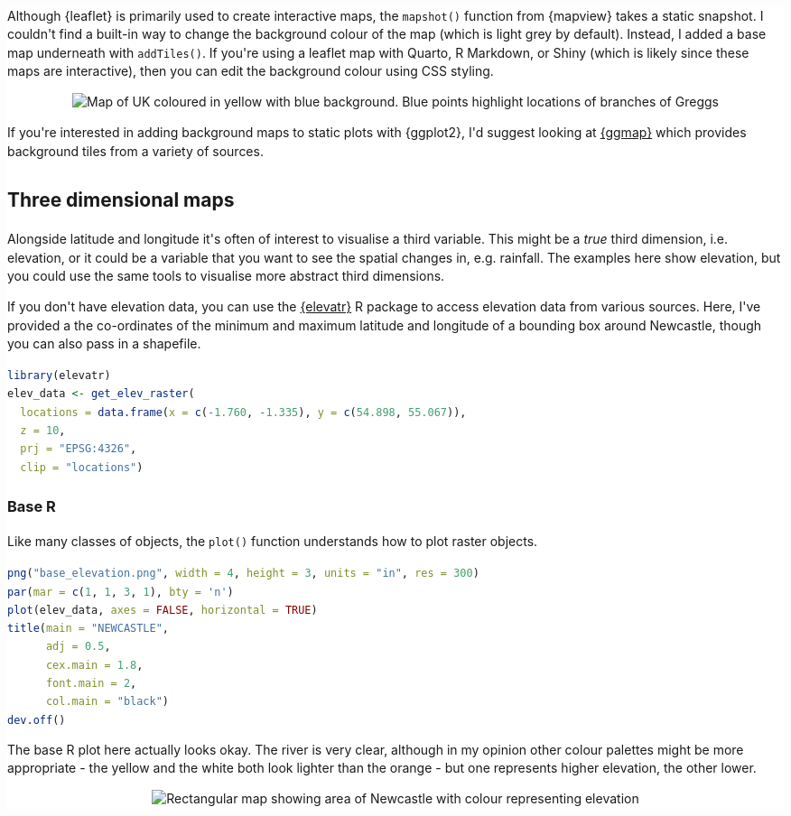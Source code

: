 Although {leaflet} is primarily used to create interactive maps, the `mapshot()` function from {mapview} takes a static snapshot. I couldn't find a built-in way to change the background colour of the map (which is light grey by default). Instead, I added a base map underneath with `addTiles()`. If you're using a leaflet map with Quarto, R Markdown, or Shiny (which is likely since these maps are interactive), then you can edit the background colour using CSS styling. 

<p align="center">
<img width="60%" src="https://raw.githubusercontent.com/nrennie/nrennie.rbind.io/main/content/blog/2022-12-09-r-packages-for-visualising-spatial-data/leaflet.png" alt="Map of UK coloured in yellow with blue background. Blue points highlight locations of branches of Greggs">
</p>

If you're interested in adding background maps to static plots with {ggplot2}, I'd suggest looking at [{ggmap}](https://github.com/dkahle/ggmap) which provides background tiles from a variety of sources.

## Three dimensional maps

Alongside latitude and longitude it's often of interest to visualise a third variable. This might be a *true* third dimension, i.e. elevation, or it could be a variable that you want to see the spatial changes in, e.g. rainfall. The examples here show elevation, but you could use the same tools to visualise more abstract third dimensions.

If you don't have elevation data, you can use the [{elevatr}](https://github.com/jhollist/elevatr) R package to access elevation data from various sources. Here, I've provided a the co-ordinates of the minimum and maximum latitude and longitude of a bounding box around Newcastle, though you can also pass in a shapefile.

``` r
library(elevatr)
elev_data <- get_elev_raster(
  locations = data.frame(x = c(-1.760, -1.335), y = c(54.898, 55.067)),
  z = 10,
  prj = "EPSG:4326",
  clip = "locations")
```
### Base R

Like many classes of objects, the `plot()` function understands how to plot raster objects. 

``` r
png("base_elevation.png", width = 4, height = 3, units = "in", res = 300) 
par(mar = c(1, 1, 3, 1), bty = 'n')
plot(elev_data, axes = FALSE, horizontal = TRUE)
title(main = "NEWCASTLE",
      adj = 0.5,
      cex.main = 1.8,
      font.main = 2,
      col.main = "black")
dev.off() 
```
The base R plot here actually looks okay. The river is very clear, although in my opinion other colour palettes might be more appropriate - the yellow and the white both look lighter than the orange - but one represents higher elevation, the other lower.

<p align="center">
<img width="60%" src="https://raw.githubusercontent.com/nrennie/nrennie.rbind.io/main/content/blog/2022-12-09-r-packages-for-visualising-spatial-data/base_elevation.png" alt="Rectangular map showing area of Newcastle with colour representing elevation">
</p>

